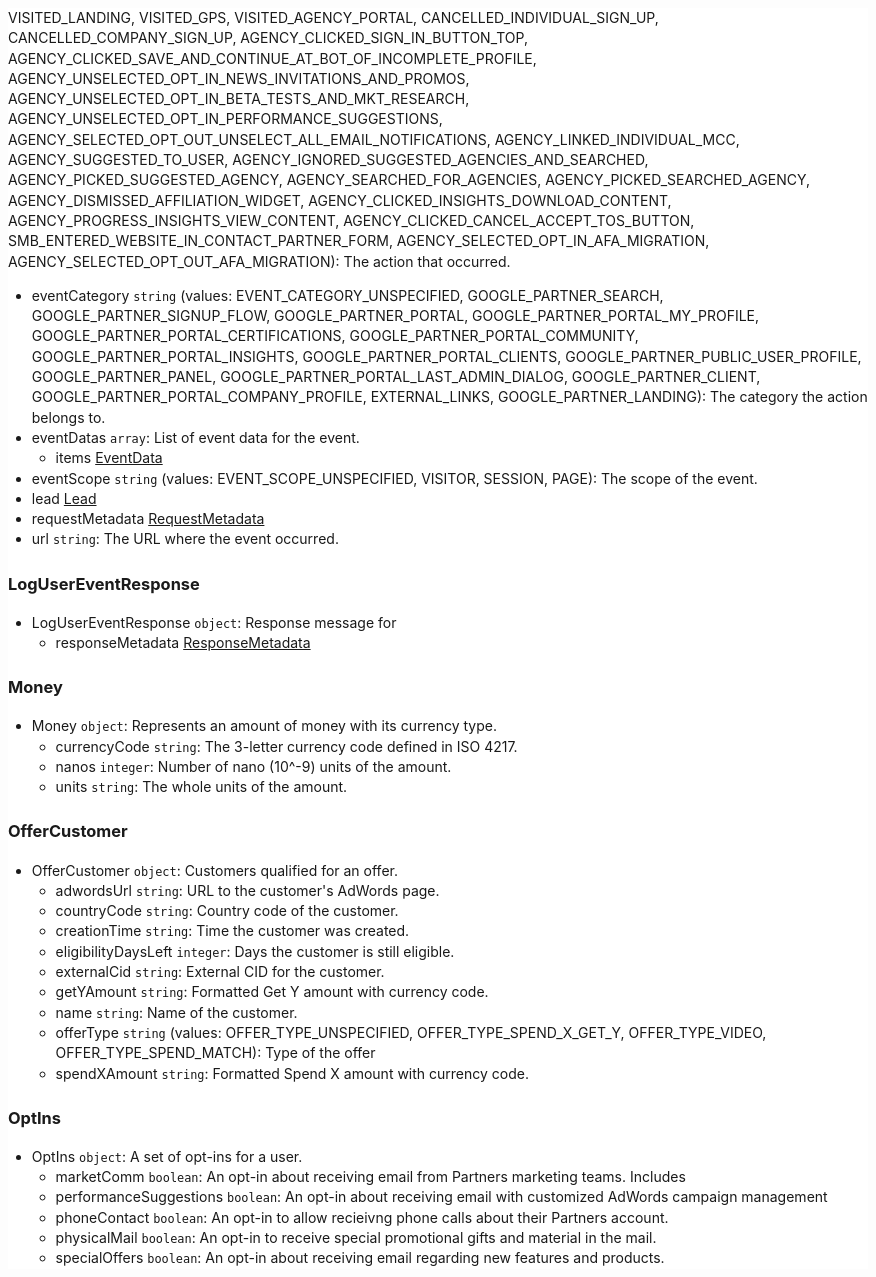 VISITED_LANDING, VISITED_GPS, VISITED_AGENCY_PORTAL, CANCELLED_INDIVIDUAL_SIGN_UP, CANCELLED_COMPANY_SIGN_UP, AGENCY_CLICKED_SIGN_IN_BUTTON_TOP, AGENCY_CLICKED_SAVE_AND_CONTINUE_AT_BOT_OF_INCOMPLETE_PROFILE, AGENCY_UNSELECTED_OPT_IN_NEWS_INVITATIONS_AND_PROMOS, AGENCY_UNSELECTED_OPT_IN_BETA_TESTS_AND_MKT_RESEARCH, AGENCY_UNSELECTED_OPT_IN_PERFORMANCE_SUGGESTIONS, AGENCY_SELECTED_OPT_OUT_UNSELECT_ALL_EMAIL_NOTIFICATIONS, AGENCY_LINKED_INDIVIDUAL_MCC, AGENCY_SUGGESTED_TO_USER, AGENCY_IGNORED_SUGGESTED_AGENCIES_AND_SEARCHED, AGENCY_PICKED_SUGGESTED_AGENCY, AGENCY_SEARCHED_FOR_AGENCIES, AGENCY_PICKED_SEARCHED_AGENCY, AGENCY_DISMISSED_AFFILIATION_WIDGET, AGENCY_CLICKED_INSIGHTS_DOWNLOAD_CONTENT, AGENCY_PROGRESS_INSIGHTS_VIEW_CONTENT, AGENCY_CLICKED_CANCEL_ACCEPT_TOS_BUTTON, SMB_ENTERED_WEBSITE_IN_CONTACT_PARTNER_FORM, AGENCY_SELECTED_OPT_IN_AFA_MIGRATION, AGENCY_SELECTED_OPT_OUT_AFA_MIGRATION): The action that occurred.
  * eventCategory `string` (values: EVENT_CATEGORY_UNSPECIFIED, GOOGLE_PARTNER_SEARCH, GOOGLE_PARTNER_SIGNUP_FLOW, GOOGLE_PARTNER_PORTAL, GOOGLE_PARTNER_PORTAL_MY_PROFILE, GOOGLE_PARTNER_PORTAL_CERTIFICATIONS, GOOGLE_PARTNER_PORTAL_COMMUNITY, GOOGLE_PARTNER_PORTAL_INSIGHTS, GOOGLE_PARTNER_PORTAL_CLIENTS, GOOGLE_PARTNER_PUBLIC_USER_PROFILE, GOOGLE_PARTNER_PANEL, GOOGLE_PARTNER_PORTAL_LAST_ADMIN_DIALOG, GOOGLE_PARTNER_CLIENT, GOOGLE_PARTNER_PORTAL_COMPANY_PROFILE, EXTERNAL_LINKS, GOOGLE_PARTNER_LANDING): The category the action belongs to.
  * eventDatas `array`: List of event data for the event.
    * items [EventData](#eventdata)
  * eventScope `string` (values: EVENT_SCOPE_UNSPECIFIED, VISITOR, SESSION, PAGE): The scope of the event.
  * lead [Lead](#lead)
  * requestMetadata [RequestMetadata](#requestmetadata)
  * url `string`: The URL where the event occurred.

### LogUserEventResponse
* LogUserEventResponse `object`: Response message for
  * responseMetadata [ResponseMetadata](#responsemetadata)

### Money
* Money `object`: Represents an amount of money with its currency type.
  * currencyCode `string`: The 3-letter currency code defined in ISO 4217.
  * nanos `integer`: Number of nano (10^-9) units of the amount.
  * units `string`: The whole units of the amount.

### OfferCustomer
* OfferCustomer `object`: Customers qualified for an offer.
  * adwordsUrl `string`: URL to the customer's AdWords page.
  * countryCode `string`: Country code of the customer.
  * creationTime `string`: Time the customer was created.
  * eligibilityDaysLeft `integer`: Days the customer is still eligible.
  * externalCid `string`: External CID for the customer.
  * getYAmount `string`: Formatted Get Y amount with currency code.
  * name `string`: Name of the customer.
  * offerType `string` (values: OFFER_TYPE_UNSPECIFIED, OFFER_TYPE_SPEND_X_GET_Y, OFFER_TYPE_VIDEO, OFFER_TYPE_SPEND_MATCH): Type of the offer
  * spendXAmount `string`: Formatted Spend X amount with currency code.

### OptIns
* OptIns `object`: A set of opt-ins for a user.
  * marketComm `boolean`: An opt-in about receiving email from Partners marketing teams. Includes
  * performanceSuggestions `boolean`: An opt-in about receiving email with customized AdWords campaign management
  * phoneContact `boolean`: An opt-in to allow recieivng phone calls about their Partners account.
  * physicalMail `boolean`: An opt-in to receive special promotional gifts and material in the mail.
  * specialOffers `boolean`: An opt-in about receiving email regarding new features and products.
